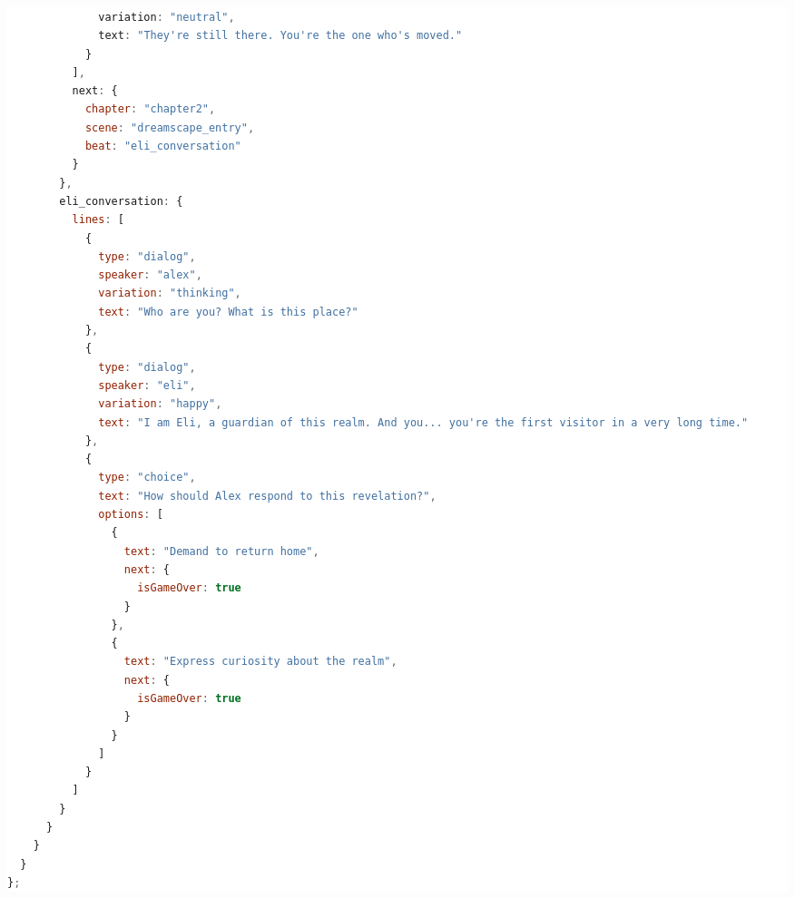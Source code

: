 ```js src/logic/content/chapter2.js
              variation: "neutral",
              text: "They're still there. You're the one who's moved."
            }
          ],
          next: {
            chapter: "chapter2",
            scene: "dreamscape_entry",
            beat: "eli_conversation"
          }
        },
        eli_conversation: {
          lines: [
            {
              type: "dialog",
              speaker: "alex",
              variation: "thinking",
              text: "Who are you? What is this place?"
            },
            {
              type: "dialog",
              speaker: "eli",
              variation: "happy",
              text: "I am Eli, a guardian of this realm. And you... you're the first visitor in a very long time."
            },
            {
              type: "choice",
              text: "How should Alex respond to this revelation?",
              options: [
                {
                  text: "Demand to return home",
                  next: {
                    isGameOver: true
                  }
                },
                {
                  text: "Express curiosity about the realm",
                  next: {
                    isGameOver: true
                  }
                }
              ]
            }
          ]
        }
      }
    }
  }
};
```
